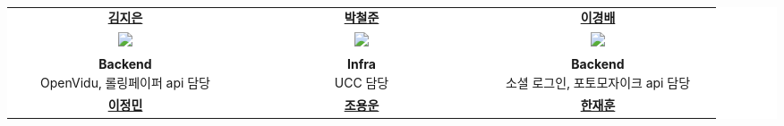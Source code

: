 <table align="center">
  <tr>
    <tr align="center">
        <td style="min-width: 250px;">
            <a href="https://github.com/KuMMii">
              <b>김지은</b>
            </a> 
        </td>
        <td style="min-width: 250px;">
            <a href="https://github.com/cheoljunpark">
              <b>박철준</b>
            </a>
        </td>
        <td style="min-width: 250px;">
            <a href="">
              <b>이경배</b>
            </a>
        </td>
    </tr>
    <tr align="center">
        <td style="min-width: 250px;">
              <img src="https://avatars.githubusercontent.com/u/128502524?v=4" width="100">
        </td>
        <td style="min-width: 250px;">
              <img src="https://avatars.githubusercontent.com/u/82487512?v=4" width="100">
        </td>
        <td style="min-width: 250px;">
              <img src="https://secure.gravatar.com/avatar/2c1b4340df6c333d6e31f0331798b5a8?s=800&d=identicon" width="100">
        </td>
    </tr>
    <tr align="center">
        <td>
        <b>Backend</b><br> OpenVidu, 롤링페이퍼 api 담당
        <br/>
        </td>
        <td>
        <b>Infra</b><br>UCC 담당
        <br/>
        </td>
        <td>
        <b>Backend</b><br> 소셜 로그인, 포토모자이크 api 담당
        <br/>
        </td>
    </tr>
  </tr>
  <tr>
    <tr align="center">
        <td style="min-width: 250px;">
            <a href="">
              <b>이정민</b>
            </a>
        </td>
        <td style="min-width: 250px;">
            <a href="https://github.com/chomchom96">
              <b>조용운</b>
            </a>
        </td>
        <td style="min-width: 250px;">
            <a href="https://github.com/hunteac">
              <b>한재훈</b>
            </a>
        </td>